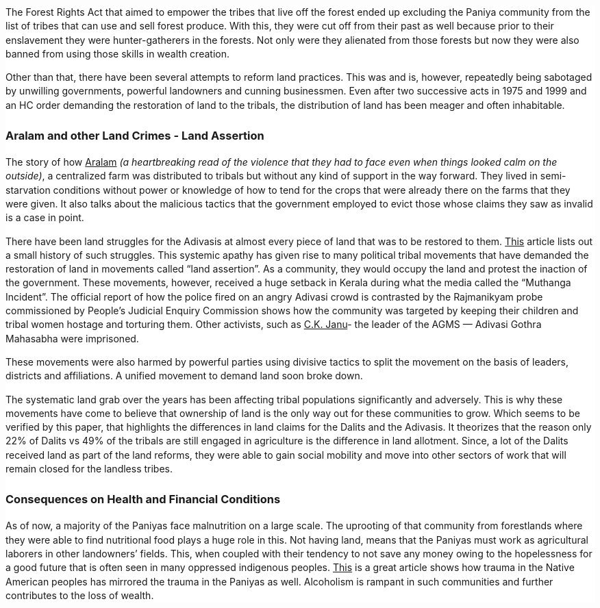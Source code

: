 The Forest Rights Act that aimed to empower the tribes that live off the forest ended up excluding the Paniya community from the list of tribes that can use and sell forest produce. With this, they were cut off from their past as well because prior to their enslavement they were hunter-gatherers in the forests. Not only were they alienated from those forests but now they were also banned from using those skills in wealth creation.

Other than that, there have been several attempts to reform land practices. This was and is, however, repeatedly being sabotaged by unwilling governments, powerful landowners and cunning businessmen. Even after two successive acts in 1975 and 1999 and an HC order demanding the restoration of land to the tribals, the distribution of land has been meager and often inhabitable.

### Aralam and other Land Crimes - Land Assertion

The story of how [Aralam](http://environmentportal.in/files/Challenges%20before%20Keralas%20Landless.pdf) _(a heartbreaking read of the violence that they had to face even when things looked calm on the outside)_, a centralized farm was distributed to tribals but without any kind of support in the way forward. They lived in semi-starvation conditions without power or knowledge of how to tend for the crops that were already there on the farms that they were given. It also talks about the malicious tactics that the government employed to evict those whose claims they saw as invalid is a case in point.

There have been land struggles for the Adivasis at almost every piece of land that was to be restored to them. [This](https://www.ritimo.org/The-Promised-Land-Adivasi-Land-Struggles-in-Kerala) article lists out a small history of such struggles. This systemic apathy has given rise to many political tribal movements that have demanded the restoration of land in movements called “land assertion”. As a community, they would occupy the land and protest the inaction of the government. These movements, however, received a huge setback in Kerala during what the media called the “Muthanga Incident”. The official report of how the police fired on an angry Adivasi crowd is contrasted by the Rajmanikyam probe commissioned by People’s Judicial Enquiry Commission shows how the community was targeted by keeping their children and tribal women hostage and torturing them. Other activists, such as [C.K. Janu](https://en.wikipedia.org/wiki/C._K._Janu)\- the leader of the AGMS — Adivasi Gothra Mahasabha were imprisoned.

These movements were also harmed by powerful parties using divisive tactics to split the movement on the basis of leaders, districts and affiliations. A unified movement to demand land soon broke down.

The systematic land grab over the years has been affecting tribal populations significantly and adversely. This is why these movements have come to believe that ownership of land is the only way out for these communities to grow. Which seems to be verified by this paper, that highlights the differences in land claims for the Dalits and the Adivasis. It theorizes that the reason only 22% of Dalits vs 49% of the tribals are still engaged in agriculture is the difference in land allotment. Since, a lot of the Dalits received land as part of the land reforms, they were able to gain social mobility and move into other sectors of work that will remain closed for the landless tribes.

### Consequences on Health and Financial Conditions

As of now, a majority of the Paniyas face malnutrition on a large scale. The uprooting of that community from forestlands where they were able to find nutritional food plays a huge role in this. Not having land, means that the Paniyas must work as agricultural laborers in other landowners’ fields. This, when coupled with their tendency to not save any money owing to the hopelessness for a good future that is often seen in many oppressed indigenous peoples. [This](https://extension.umn.edu/mental-health/historical-trauma-and-cultural-healing#how-connection-to-culture-and-community-can-heal-the-wounds--378612) is a great article shows how trauma in the Native American peoples has mirrored the trauma in the Paniyas as well. Alcoholism is rampant in such communities and further contributes to the loss of wealth.

